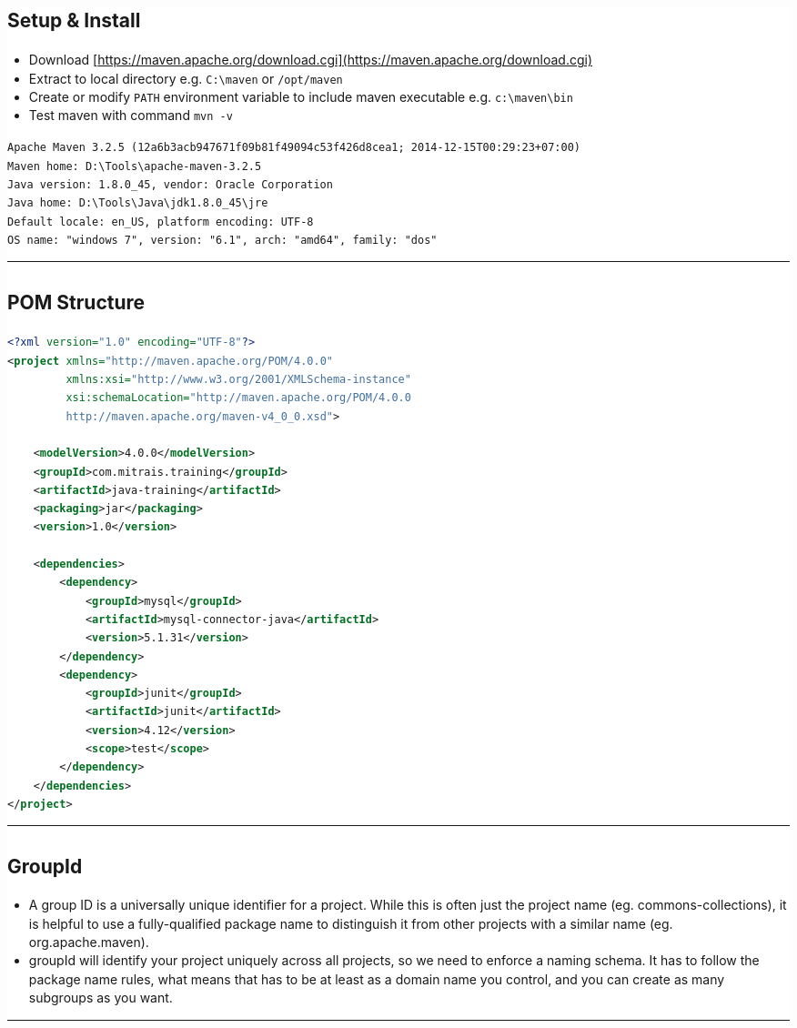 
## Setup & Install

- Download [https://maven.apache.org/download.cgi](https://maven.apache.org/download.cgi)
- Extract to local directory e.g. `C:\maven` or `/opt/maven`
- Create or modify `PATH` environment variable to include maven executable e.g. `c:\maven\bin`
- Test maven with command `mvn -v`

```
Apache Maven 3.2.5 (12a6b3acb947671f09b81f49094c53f426d8cea1; 2014-12-15T00:29:23+07:00)
Maven home: D:\Tools\apache-maven-3.2.5
Java version: 1.8.0_45, vendor: Oracle Corporation
Java home: D:\Tools\Java\jdk1.8.0_45\jre
Default locale: en_US, platform encoding: UTF-8
OS name: "windows 7", version: "6.1", arch: "amd64", family: "dos"
```

---

## POM Structure

```xml
<?xml version="1.0" encoding="UTF-8"?>
<project xmlns="http://maven.apache.org/POM/4.0.0"
         xmlns:xsi="http://www.w3.org/2001/XMLSchema-instance"
         xsi:schemaLocation="http://maven.apache.org/POM/4.0.0
         http://maven.apache.org/maven-v4_0_0.xsd">

    <modelVersion>4.0.0</modelVersion>
    <groupId>com.mitrais.training</groupId>
    <artifactId>java-training</artifactId>
    <packaging>jar</packaging>
    <version>1.0</version>

    <dependencies>
        <dependency>
            <groupId>mysql</groupId>
            <artifactId>mysql-connector-java</artifactId>
            <version>5.1.31</version>
        </dependency>
        <dependency>
            <groupId>junit</groupId>
            <artifactId>junit</artifactId>
            <version>4.12</version>
            <scope>test</scope>
        </dependency>
    </dependencies>
</project>
```

---

## GroupId
- A group ID is a universally unique identifier for a project. While this is often just the project name (eg. commons-collections), it is helpful to use a fully-qualified package name to distinguish it from other projects with a similar name (eg. org.apache.maven).
- groupId will identify your project uniquely across all projects, so we need to enforce a naming schema. It has to follow the package name rules, what means that has to be at least as a domain name you control, and you can create as many subgroups as you want.

---